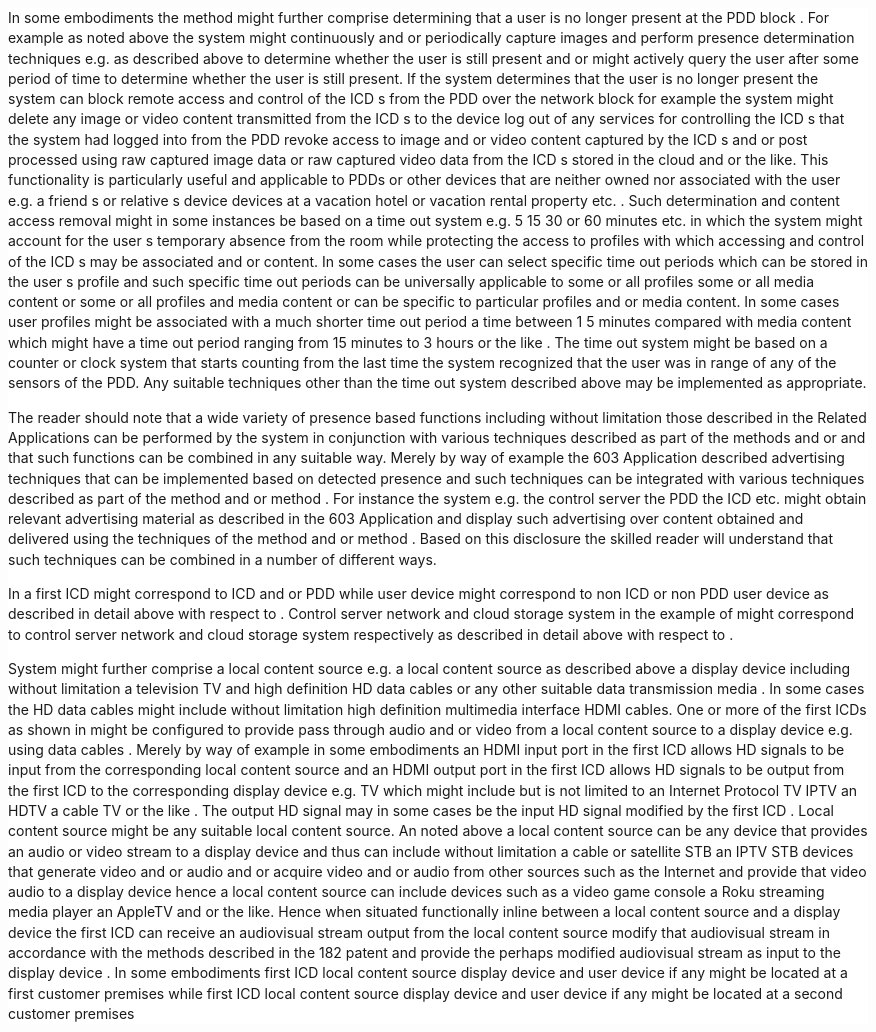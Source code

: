 In some embodiments the method might further comprise determining that a user is no longer present at the PDD block . For example as noted above the system might continuously and or periodically capture images and perform presence determination techniques e.g. as described above to determine whether the user is still present and or might actively query the user after some period of time to determine whether the user is still present. If the system determines that the user is no longer present the system can block remote access and control of the ICD s from the PDD over the network block for example the system might delete any image or video content transmitted from the ICD s to the device log out of any services for controlling the ICD s that the system had logged into from the PDD revoke access to image and or video content captured by the ICD s and or post processed using raw captured image data or raw captured video data from the ICD s stored in the cloud and or the like. This functionality is particularly useful and applicable to PDDs or other devices that are neither owned nor associated with the user e.g. a friend s or relative s device devices at a vacation hotel or vacation rental property etc. . Such determination and content access removal might in some instances be based on a time out system e.g. 5 15 30 or 60 minutes etc. in which the system might account for the user s temporary absence from the room while protecting the access to profiles with which accessing and control of the ICD s may be associated and or content. In some cases the user can select specific time out periods which can be stored in the user s profile and such specific time out periods can be universally applicable to some or all profiles some or all media content or some or all profiles and media content or can be specific to particular profiles and or media content. In some cases user profiles might be associated with a much shorter time out period a time between 1 5 minutes compared with media content which might have a time out period ranging from 15 minutes to 3 hours or the like . The time out system might be based on a counter or clock system that starts counting from the last time the system recognized that the user was in range of any of the sensors of the PDD. Any suitable techniques other than the time out system described above may be implemented as appropriate.

The reader should note that a wide variety of presence based functions including without limitation those described in the Related Applications can be performed by the system in conjunction with various techniques described as part of the methods and or and that such functions can be combined in any suitable way. Merely by way of example the 603 Application described advertising techniques that can be implemented based on detected presence and such techniques can be integrated with various techniques described as part of the method and or method . For instance the system e.g. the control server the PDD the ICD etc. might obtain relevant advertising material as described in the 603 Application and display such advertising over content obtained and delivered using the techniques of the method and or method . Based on this disclosure the skilled reader will understand that such techniques can be combined in a number of different ways.

In a first ICD might correspond to ICD and or PDD while user device might correspond to non ICD or non PDD user device as described in detail above with respect to . Control server network and cloud storage system in the example of might correspond to control server network and cloud storage system respectively as described in detail above with respect to .

System might further comprise a local content source e.g. a local content source as described above a display device including without limitation a television TV and high definition HD data cables or any other suitable data transmission media . In some cases the HD data cables might include without limitation high definition multimedia interface HDMI cables. One or more of the first ICDs as shown in might be configured to provide pass through audio and or video from a local content source to a display device e.g. using data cables . Merely by way of example in some embodiments an HDMI input port in the first ICD allows HD signals to be input from the corresponding local content source and an HDMI output port in the first ICD allows HD signals to be output from the first ICD to the corresponding display device e.g. TV which might include but is not limited to an Internet Protocol TV IPTV an HDTV a cable TV or the like . The output HD signal may in some cases be the input HD signal modified by the first ICD . Local content source might be any suitable local content source. An noted above a local content source can be any device that provides an audio or video stream to a display device and thus can include without limitation a cable or satellite STB an IPTV STB devices that generate video and or audio and or acquire video and or audio from other sources such as the Internet and provide that video audio to a display device hence a local content source can include devices such as a video game console a Roku streaming media player an AppleTV and or the like. Hence when situated functionally inline between a local content source and a display device the first ICD can receive an audiovisual stream output from the local content source modify that audiovisual stream in accordance with the methods described in the 182 patent and provide the perhaps modified audiovisual stream as input to the display device . In some embodiments first ICD local content source display device and user device if any might be located at a first customer premises while first ICD local content source display device and user device if any might be located at a second customer premises
